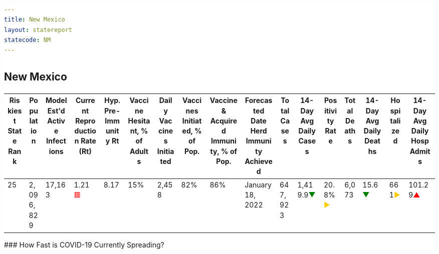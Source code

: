 ```yaml
---
title: New Mexico
layout: statereport
statecode: NM
---
```

## New Mexico
<table border="0" class="w3-table w3-striped w3-bordered w3-hoverable w3-medium">
  <thead>
    <tr style="text-align: center;" class="w3-light-grey">
      <th>Riskiest State Rank</th>
      <th>Population</th>
      <th>Model Est'd Active Infections</th>
      <th>Current Reproduction Rate (Rt)</th>
      <th>Hyp. Pre-Immunity Rt</th>
      <th>Vaccine Hesitant, % of Adults</th>
      <th>Daily Vaccines Initiated</th>
      <th>Vaccines Initiated, % of Pop.</th>
      <th>Vaccine & Acquired Immunity, % of Pop.</th>
      <th>Forecasted Date Herd Immunity Achieved</th>
      <th>Total Cases</th>
      <th>14-Day Avg Daily Cases</th>
      <th>Positivity Rate</th>
      <th>Total Deaths</th>
      <th>14-Day Avg Daily Deaths</th>
      <th>Hospitalized</th>
      <th>14-Day Avg Daily Hosp Admits</th>
    </tr>
  </thead>
  <tbody>
    <tr>
      <td>25</td>
      <td>2,096,829</td>
      <td>17,163</td>
      <td><span style="color:transparent; font-size:0;">001.21</span>1.21<span style="color: red"> 🟥</span></td>
      <td>8.17</td>
      <td><span style="color:transparent; font-size:0;">000000015%</span>15%</td>
      <td><span style="color:transparent; font-size:0;">000002,458</span>2,458</td>
      <td><span style="color:transparent; font-size:0;">000000082%</span>82%</td>
      <td><span style="color:transparent; font-size:0;">000000086%</span>86%</td>
      <td><span style="color:transparent; font-size:0;">220118</span>January 18, 2022</td>
      <td>647,923</td>
      <td>1,419.9<span style="color: green">▼</span></td>
      <td><span style="color:transparent; font-size:0;">0000020.8%</span>20.8%<span style="color: #ffcc00">▶</span></td>
      <td>6,073</td>
      <td>15.6<span style="color: green">▼</span></td>
      <td>661<span style="color: #ffcc00">▶</span></td>
      <td>101.29<span style="color: red">▲</span></td>
    </tr>
  </tbody>
</table>
### How Fast is COVID-19 Currently Spreading?